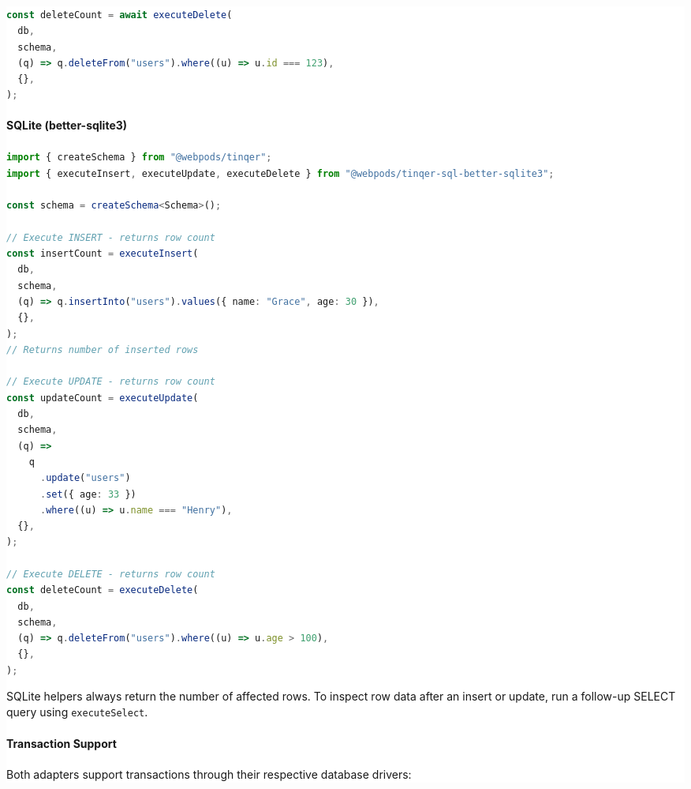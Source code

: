 ```typescript
const deleteCount = await executeDelete(
  db,
  schema,
  (q) => q.deleteFrom("users").where((u) => u.id === 123),
  {},
);
```

#### SQLite (better-sqlite3)

```typescript
import { createSchema } from "@webpods/tinqer";
import { executeInsert, executeUpdate, executeDelete } from "@webpods/tinqer-sql-better-sqlite3";

const schema = createSchema<Schema>();

// Execute INSERT - returns row count
const insertCount = executeInsert(
  db,
  schema,
  (q) => q.insertInto("users").values({ name: "Grace", age: 30 }),
  {},
);
// Returns number of inserted rows

// Execute UPDATE - returns row count
const updateCount = executeUpdate(
  db,
  schema,
  (q) =>
    q
      .update("users")
      .set({ age: 33 })
      .where((u) => u.name === "Henry"),
  {},
);

// Execute DELETE - returns row count
const deleteCount = executeDelete(
  db,
  schema,
  (q) => q.deleteFrom("users").where((u) => u.age > 100),
  {},
);
```

SQLite helpers always return the number of affected rows. To inspect row data after an insert or update, run a follow-up SELECT query using `executeSelect`.

#### Transaction Support

Both adapters support transactions through their respective database drivers:
